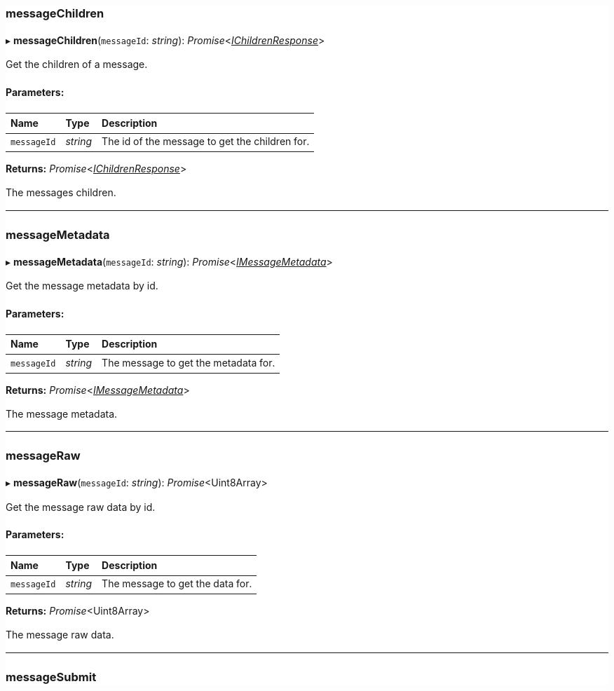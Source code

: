 ### messageChildren

▸ **messageChildren**(`messageId`: *string*): *Promise*<[*IChildrenResponse*](models_api_ichildrenresponse.ichildrenresponse.md)\>

Get the children of a message.

#### Parameters:

Name | Type | Description |
:------ | :------ | :------ |
`messageId` | *string* | The id of the message to get the children for.   |

**Returns:** *Promise*<[*IChildrenResponse*](models_api_ichildrenresponse.ichildrenresponse.md)\>

The messages children.

___

### messageMetadata

▸ **messageMetadata**(`messageId`: *string*): *Promise*<[*IMessageMetadata*](models_imessagemetadata.imessagemetadata.md)\>

Get the message metadata by id.

#### Parameters:

Name | Type | Description |
:------ | :------ | :------ |
`messageId` | *string* | The message to get the metadata for.   |

**Returns:** *Promise*<[*IMessageMetadata*](models_imessagemetadata.imessagemetadata.md)\>

The message metadata.

___

### messageRaw

▸ **messageRaw**(`messageId`: *string*): *Promise*<Uint8Array\>

Get the message raw data by id.

#### Parameters:

Name | Type | Description |
:------ | :------ | :------ |
`messageId` | *string* | The message to get the data for.   |

**Returns:** *Promise*<Uint8Array\>

The message raw data.

___

### messageSubmit
